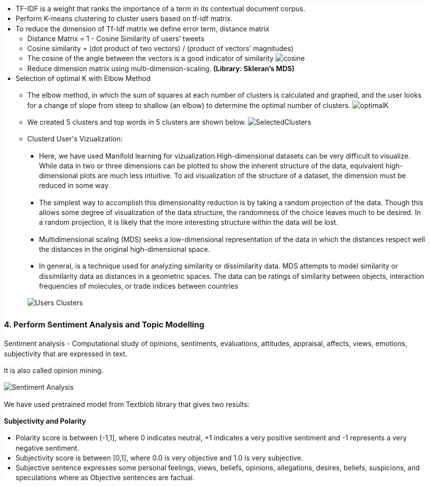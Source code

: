   - TF-IDF is a weight that ranks the importance of a term in its contextual document corpus.
  - Perform K-means clustering to cluster users based on tf-idf matrix.
  - To reduce the dimension of Tf-Idf matrix we define error term, distance matrix
    - Distance Matrix = 1 - Cosine Similarity of users’ tweets
    - Cosine similarity = (dot product of two vectors) / (product of vectors’ magnitudes)
    - The cosine of the angle between the vectors is a good indicator of similarity
      ![cosine](https://github.com/archd3sai/News_article_recommendation/blob/master/Images/3.0cosine.png)
    - Reduce dimension matrix using multi-dimension-scaling. **(Library: Skleran’s MDS)**
- Selection of optimal K with Elbow Method
  - The elbow method, in which the sum of squares at each number of clusters is calculated and graphed, and the user looks for a change of slope from steep to shallow (an elbow) to determine the optimal number of clusters.
  ![optimalK](https://github.com/archd3sai/News_article_recommendation/blob/master/Images/SelectK.png)
  - We created 5 clusters and top words in 5 clusters are shown below.
  ![SelectedClusters](https://github.com/archd3sai/News_article_recommendation/blob/master/Images/3.0Clusters.png)
  - Clusterd User's Vizualization:
    - Here, we have used Manifold learning for vizualization.High-dimensional datasets can be very difficult to visualize. While data in two or three dimensions can be plotted to show the inherent structure of the data, equivalent high-dimensional plots are much less intuitive. To aid visualization of the structure of a dataset, the dimension must be reduced in some way.

    - The simplest way to accomplish this dimensionality reduction is by taking a random projection of the data. Though this allows some degree of visualization of the data structure, the randomness of the choice leaves much to be desired. In a random projection, it is likely that the more interesting structure within the data will be lost.

    - Multidimensional scaling (MDS) seeks a low-dimensional representation of the data in which the distances respect well the distances in the original high-dimensional space.

    - In general, is a technique used for analyzing similarity or dissimilarity data. MDS attempts to model similarity or dissimilarity data as distances in a geometric spaces. The data can be ratings of similarity between objects, interaction frequencies of molecules, or trade indices between countries

    ![Users Clusters](https://github.com/archd3sai/News_article_recommendation/blob/master/Images/UsersClusters.png)

### 4. Perform Sentiment Analysis and Topic Modelling

Sentiment analysis - Computational study of opinions, sentiments, evaluations, attitudes, appraisal, affects, views, emotions, subjectivity that are expressed in text.

It is also called opinion mining.

![Sentiment Analysis](https://github.com/archd3sai/News_article_recommendation/blob/master/Images/SentimentAnalysis.png)

We have used pretrained model from Textblob library that gives two results:

**Subjectivity and Polarity**
- Polarity score is between [-1,1], where 0 indicates neutral, +1 indicates a very positive sentiment and -1 represents a very negative sentiment.
- Subjectivity score is between [0,1], where 0.0 is very objective and 1.0 is very subjective.
- Subjective sentence expresses some personal feelings, views, beliefs, opinions, allegations, desires, beliefs, suspicions, and speculations where as Objective sentences are factual.
